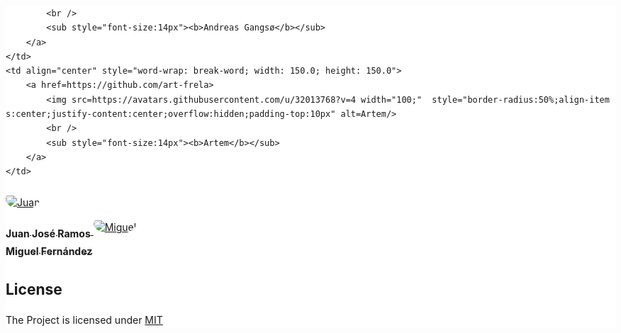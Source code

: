             <br />
            <sub style="font-size:14px"><b>Andreas Gangsø</b></sub>
        </a>
    </td>
    <td align="center" style="word-wrap: break-word; width: 150.0; height: 150.0">
        <a href=https://github.com/art-frela>
            <img src=https://avatars.githubusercontent.com/u/32013768?v=4 width="100;"  style="border-radius:50%;align-items:center;justify-content:center;overflow:hidden;padding-top:10px" alt=Artem/>
            <br />
            <sub style="font-size:14px"><b>Artem</b></sub>
        </a>
    </td>
</tr>
<tr>
    <td align="center" style="word-wrap: break-word; width: 150.0; height: 150.0">
        <a href=https://github.com/jujoramos>
            <img src=https://avatars.githubusercontent.com/u/8254001?v=4 width="100;"  style="border-radius:50%;align-items:center;justify-content:center;overflow:hidden;padding-top:10px" alt=Juan José Ramos/>
            <br />
            <sub style="font-size:14px"><b>Juan José Ramos</b></sub>
        </a>
    </td>
    <td align="center" style="word-wrap: break-word; width: 150.0; height: 150.0">
        <a href=https://github.com/miguelff>
            <img src=https://avatars.githubusercontent.com/u/210307?v=4 width="100;"  style="border-radius:50%;align-items:center;justify-content:center;overflow:hidden;padding-top:10px" alt=Miguel Fernández/>
            <br />
            <sub style="font-size:14px"><b>Miguel Fernández</b></sub>
        </a>
    </td>
</tr>
</table>

## License

The Project is licensed under [MIT](https://github.com/pivotal-legacy/mock-data/blob/master/LICENSE)
